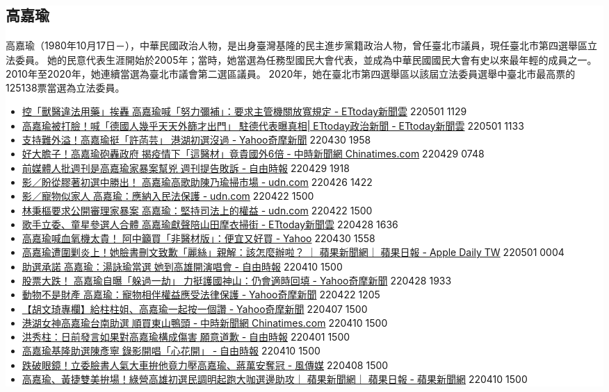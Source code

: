 ## 高嘉瑜

高嘉瑜（1980年10月17日－），中華民國政治人物，是出身臺灣基隆的民主進步黨籍政治人物，曾任臺北市議員，現任臺北市第四選舉區立法委員。
她的民意代表生涯開始於2005年；當時，她當選為任務型國民大會代表，並成為中華民國國民大會有史以來最年輕的成員之一。2010年至2020年，她連續當選為臺北市議會第二選區議員。 2020年，她在臺北市第四選舉區以該屆立法委員選舉中臺北市最高票的125138票當選為立法委員。
- [控「獸醫違法用藥」挨轟 高嘉瑜喊「努力彌補」：要求主管機關放寬規定 - ETtoday新聞雲](https://www.ettoday.net/news/20220501/2241647.htm "控「獸醫違法用藥」挨轟 高嘉瑜喊「努力彌補」：要求主管機關放寬規定 - ETtoday新聞雲") 220501 1129
- [高嘉瑜被打臉！喊「德國人幾乎天天外篩才出門」 駐德代表曝真相| ETtoday政治新聞 - ETtoday新聞雲](https://www.ettoday.net/news/20220501/2241545.htm "高嘉瑜被打臉！喊「德國人幾乎天天外篩才出門」 駐德代表曝真相| ETtoday政治新聞 - ETtoday新聞雲") 220501 1133
- [支持難外溢！高嘉瑜挺「許菡芸」 港湖初選沒過 - Yahoo奇摩新聞](https://tw.news.yahoo.com/%E6%94%AF%E6%8C%81%E9%9B%A3%E5%A4%96%E6%BA%A2-%E9%AB%98%E5%98%89%E7%91%9C%E6%8C%BA-%E8%A8%B1%E8%8F%A1%E8%8A%B8-%E6%B8%AF%E6%B9%96%E5%88%9D%E9%81%B8%E6%B2%92%E9%81%8E-111725551.html "支持難外溢！高嘉瑜挺「許菡芸」 港湖初選沒過 - Yahoo奇摩新聞") 220430 1958
- [好大膽子！高嘉瑜砲轟政府 揭疫情下「這醫材」竟貴國外6倍 - 中時新聞網 Chinatimes.com](https://www.chinatimes.com/realtimenews/20220429000944-260407 "好大膽子！高嘉瑜砲轟政府 揭疫情下「這醫材」竟貴國外6倍 - 中時新聞網 Chinatimes.com") 220429 0748
- [前媒體人批週刊是高嘉瑜家暴案幫兇 週刊提告敗訴 - 自由時報](https://news.ltn.com.tw/news/society/breakingnews/3910346 "前媒體人批週刊是高嘉瑜家暴案幫兇 週刊提告敗訴 - 自由時報") 220429 1918
- [影／盼從膠著初選中勝出！ 高嘉瑜高歌助陳乃瑜掃市場 - udn.com](https://udn.com/news/story/122682/6267872 "影／盼從膠著初選中勝出！ 高嘉瑜高歌助陳乃瑜掃市場 - udn.com") 220426 1422
- [影／寵物似家人 高嘉瑜：應納入民法保護 - udn.com](https://udn.com/news/story/6656/6258532 "影／寵物似家人 高嘉瑜：應納入民法保護 - udn.com") 220422 1500
- [林秉樞要求公開審理家暴案 高嘉瑜：堅持司法上的權益 - udn.com](https://udn.com/news/story/7315/6258247 "林秉樞要求公開審理家暴案 高嘉瑜：堅持司法上的權益 - udn.com") 220422 1500
- [歌手立委、童星參選人合體 高嘉瑜獻聲陪山田摩衣掃街 - ETtoday新聞雲](https://www.ettoday.net/news/20220428/2239961.htm "歌手立委、童星參選人合體 高嘉瑜獻聲陪山田摩衣掃街 - ETtoday新聞雲") 220428 1636
- [高嘉瑜喊血氧機太貴！ 阿中籲買「非醫材版」：便宜又好買 - Yahoo](https://tw.tv.yahoo.com/%E9%AB%98%E5%98%89%E7%91%9C%E5%96%8A%E8%A1%80%E6%B0%A7%E6%A9%9F%E5%A4%AA%E8%B2%B4-%E9%98%BF%E4%B8%AD%E7%B1%B2%E8%B2%B7-%E9%9D%9E%E9%86%AB%E6%9D%90%E7%89%88-%E4%BE%BF%E5%AE%9C%E5%8F%88%E5%A5%BD%E8%B2%B7-114616622.html "高嘉瑜喊血氧機太貴！ 阿中籲買「非醫材版」：便宜又好買 - Yahoo") 220430 1558
- [高嘉瑜遭圍剿炎上！她臉書刪文致歉「麗絲」親解：該怎麼辦啦？ ｜ 蘋果新聞網｜ 蘋果日報 - Apple Daily TW](https://www.appledaily.com.tw/politics/20220501/O6S53PXZVJDPJEQXEPZER6DESU/ "高嘉瑜遭圍剿炎上！她臉書刪文致歉「麗絲」親解：該怎麼辦啦？ ｜ 蘋果新聞網｜ 蘋果日報 - Apple Daily TW") 220501 0004
- [助選承諾 高嘉瑜：湯詠瑜當選 她到高雄開演唱會 - 自由時報](https://news.ltn.com.tw/news/politics/breakingnews/3888401 "助選承諾 高嘉瑜：湯詠瑜當選 她到高雄開演唱會 - 自由時報") 220410 1500
- [股票大跌！ 高嘉瑜自曝「躲過一劫」 力挺護國神山：仍會適時回填 - Yahoo奇摩新聞](https://tw.news.yahoo.com/%E8%82%A1%E7%A5%A8%E5%A4%A7%E8%B7%8C-%E9%AB%98%E5%98%89%E7%91%9C%E8%87%AA%E6%9B%9D-%E8%BA%B2%E9%81%8E-%E5%8A%AB-%E5%8A%9B%E6%8C%BA%E8%AD%B7%E5%9C%8B%E7%A5%9E%E5%B1%B1-113313062.html "股票大跌！ 高嘉瑜自曝「躲過一劫」 力挺護國神山：仍會適時回填 - Yahoo奇摩新聞") 220428 1933
- [動物不是財產 高嘉瑜：寵物相伴權益應受法律保護 - Yahoo奇摩新聞](https://tw.news.yahoo.com/%E5%8B%95%E7%89%A9%E4%B8%8D%E6%98%AF%E8%B2%A1%E7%94%A2-%E9%AB%98%E5%98%89%E7%91%9C-%E5%AF%B5%E7%89%A9%E7%9B%B8%E4%BC%B4%E6%AC%8A%E7%9B%8A%E6%87%89%E5%8F%97%E6%B3%95%E5%BE%8B%E4%BF%9D%E8%AD%B7-035411468.html "動物不是財產 高嘉瑜：寵物相伴權益應受法律保護 - Yahoo奇摩新聞") 220422 1205
- [【胡文琦專欄】給柱柱姐、高嘉瑜一起按一個讚 - Yahoo奇摩新聞](https://tw.news.yahoo.com/%E8%83%A1%E6%96%87%E7%90%A6%E5%B0%88%E6%AC%84-%E7%B5%A6%E6%9F%B1%E6%9F%B1%E5%A7%90-%E9%AB%98%E5%98%89%E7%91%9C-%E8%B5%B7%E6%8C%89-%E5%80%8B%E8%AE%9A-064206476.html "【胡文琦專欄】給柱柱姐、高嘉瑜一起按一個讚 - Yahoo奇摩新聞") 220407 1500
- [港湖女神高嘉瑜台南助選 順買東山鴨頭 - 中時新聞網 Chinatimes.com](https://www.chinatimes.com/realtimenews/20220410002606-260407 "港湖女神高嘉瑜台南助選 順買東山鴨頭 - 中時新聞網 Chinatimes.com") 220410 1500
- [洪秀柱：日前發言如果對高嘉瑜構成傷害 願意道歉 - 自由時報](https://news.ltn.com.tw/news/politics/breakingnews/3879389 "洪秀柱：日前發言如果對高嘉瑜構成傷害 願意道歉 - 自由時報") 220401 1500
- [高嘉瑜基隆助選陳彥寧 錄影開唱「心花開」 - 自由時報](https://news.ltn.com.tw/news/politics/breakingnews/3888378 "高嘉瑜基隆助選陳彥寧 錄影開唱「心花開」 - 自由時報") 220410 1500
- [跌破眼鏡！立委臉書人氣大車拚他竟力壓高嘉瑜、蔣萬安奪冠 - 風傳媒](https://www.storm.mg/article/4277559 "跌破眼鏡！立委臉書人氣大車拚他竟力壓高嘉瑜、蔣萬安奪冠 - 風傳媒") 220408 1500
- [高嘉瑜、黃捷雙美拚場！綠營高雄初選民調明起跑大咖選邊助攻｜ 蘋果新聞網｜ 蘋果日報 - 蘋果新聞網](https://tw.appledaily.com/politics/20220410/NZZOTUN46RGATL2B63B2DVNNKY/ "高嘉瑜、黃捷雙美拚場！綠營高雄初選民調明起跑大咖選邊助攻｜ 蘋果新聞網｜ 蘋果日報 - 蘋果新聞網") 220410 1500
